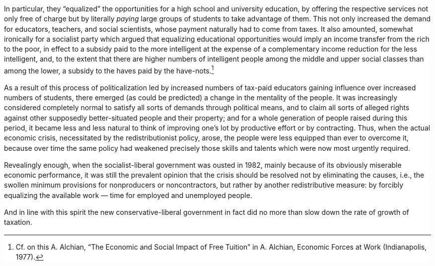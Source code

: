 In particular, they “equalized” the opportunities for a high school and university education, by offering the respective services not only free of charge but by literally _paying_ large groups of students to take advantage of them. This not only increased the demand for educators, teachers, and social scientists, whose payment naturally had to come from taxes. It also amounted, somewhat ironically for a socialist party which argued that equalizing educational opportunities would imply an income transfer from the rich to the poor, in effect to a subsidy paid to the more intelligent at the expense of a complementary income reduction for the less intelligent, and, to the extent that there are higher numbers of intelligent people among the middle and upper social classes than among the lower, a subsidy to the haves paid by the have-nots.[^20]

As a result of this process of politicalization led by increased numbers of tax-paid educators gaining influence over increased numbers of students, there emerged (as could be predicted) a change in the mentality of the people. It was increasingly considered completely normal to satisfy all sorts of demands through political means, and to claim all sorts of alleged rights against other supposedly better-situated people and their property; and for a whole generation of people raised during this period, it became less and less natural to think of improving one’s lot by productive effort or by contracting. Thus, when the actual economic crisis, necessitated by the redistributionist policy, arose, the people were less equipped than ever to overcome it, because over time the same policy had weakened precisely those skills and talents which were now most urgently required.

Revealingly enough, when the socialist-liberal government was ousted in 1982, mainly because of its obviously miserable economic performance, it was still the prevalent opinion that the crisis should be resolved not by eliminating the causes, i.e., the swollen minimum provisions for nonproducers or noncontractors, but rather by another redistributive measure: by forcibly equalizing the available work — time for employed and unemployed people.

And in line with this spirit the new conservative-liberal government in fact did no more than slow down the rate of growth of taxation.

[^1]: Cf. L. Kolakowski, Main Currents of Marxism (Oxford, 1978), 3 vols.; also W. Leonhard, Sovietideologie heute. Die politischen Lehren (Frankfurt/M., 1963).
[^2]: Cf. note 16 below on the assessment of the somewhat different practice.
[^3]: Cf. E. Bernstein, Die Voraussetzungen des Sozialismus und die Aufgaben der Sozialdemokratie (Bonn, 1975), as a major expositor of the reformist-revisionist course; K. Kautsky, Bernstein und das sozialdemokratische Programm (Bonn, 1976), as exponent of the Marxist orthodoxy.
[^4]: On the idea of a “market-socialism” cf. one of its leading representatives, O. Lange, “On the Economic Theory of Socialism,” in M. I. Goldman, ed., Comparative Economic Systems (New York, 1971).
[^5]: On the ideology of the German Social Democrats cf. T. Meyer, ed., Demokratischer Sozialismus (Muenchen, 1980); G. Schwan, ed., Demokratischer Sozialismus fuer Industriegesellschaften (Frankfurt/M., 1979).
[^6]: Indicators for the social-democratization of the socialist movement are the rise of the socialist party and the corresponding decline of the orthodox communist party in France; the emergence of a social-democratic party as a rival to the more orthodox labor party in Great Britain; the moderation of the communists in Italy as the only remaining powerful communist party in Western Europe toward an increasingly social-democratic policy; and the growth of the socialist-social-democratic parties in Spain and Portugal under Gonzales and Soares, both with close ties to the German SPD. Furthermore, the socialist parties of Scandinavia, which traditionally had closely followed the German path and which later provided safe haven to a number of prominent socialists during the Nazi persecution (most notably W. Brandt and B. Kreisky), have long given credence to the revisionist beliefs.
[^7]: On the social-democratic position regarding the North-South conflict cf. North-South: A Programme for Survival, Independent Commission on International Development Issues (Chair: W. Brandt), 1980.
[^8]: Note again that this characterization of social-democratic socialism has the status of an “ideal type” (cf. chapter 3, n. 2). It is not to be taken as a description of the policy or ideology of any actual party. Rather, it should be understood as the attempt to reconstruct what has become the essence of modern social-democratic style socialism, underlying a much more diverse reality of programs and policies of various parties or movements of different names as the ideologically unifying core.
[^9]: On the following cf. L. v. Mises, Socialism (Indianapolis, 1981), esp. part V; Human Action (Auburn, Ala., 2008), esp. part 6.
[^10]: Cf. M. N. Rothbard, Man, Economy, and State with Power and Market (Auburn, Ala., 2009).
[^11]: In addition, it should not be overlooked that even if it led to increased work by those taxed, a higher degree of taxation would in any case reduce the amount of leisure available to them and thereby reduce their standard of living. Cf. M.N. Rothbard, Man, Economy, and Statewith Power and Market (Auburn, Ala., 2009), pp. 1164 f.
[^12]: A fictional account of the implementation of such a policy, supervised by “The unceasing vigilance of agents of the United States Handicapper General” has been given by K. Vonnegut in “Harrison Bergeron,” in K. Vonnegut, Welcome to the Monkey House (New York, 1970).
[^13]: On the phenomenon of politicalization cf. also K. S. Templeton, ed., The Politicalization of Society (Indianapolis, 1977).

[^14]: On the concern of orthodox and social-democratic socialism for equality cf. S. Lukes, “Socialism and Equality,” in: L. Kolakowski and S. Hampshire, eds., The Socialist Idea (New York, 1974); also B. Williams, “The Idea of Equality,” in P. Laslett and W. G. Runciman, eds., Philosophy, Politics, and Society, 2nd series (Oxford, 1962). For a critique of the socialist concept of equality cf. M. N. Rothbard, “Freedom, Inequality, Primitivism and the Division of Labor,” in K. S. Templeton, ed., The Politicalization of Society (Indianapolis, 1977); and Egalitarianism as a Revolt Against Nature and Other Essays, 2nd ed. (title essay; Auburn, Ala., 2000); H. Schoeck, Envy (New York, 1966); and 1st Leistung unanstaendig? (Osnabrueck, 1971); A. Flew, The Politics of Procrustes (London, 1980); and Sociology, Equality and Education (New York, 1976).
[^15]: Traditionally, this approach has been favored, at least in theory, by orthodox Marxist socialism — in line with Marx’s famous dictum in his “Critique of the Gotha Programme” (K. Marx, Selected Works, vol. 2 [London, 1942], p. 566), “from each according to his ability, to each according to his needs.” Economic reality, however, has forced the Russian-style countries to make considerable concessions in practice. Generally speaking, an effort has indeed been made to equalize the (assumedly highly visible) monetary income for various occupations, but in order to keep the economy going, considerable difference in (assumedly less visible) nonmonetary rewards (such as special privileges regarding travel, education, housing, shopping, etc.) have had to be introduced.     Surveying the literature, P. Gregory and R. Stuart (Comparative Economic Systems [Boston, 1985]), state: “… earnings are more equally distributed in Eastern Europe, Yugoslavia and the Soviet Union than in the United States. For the USSR, this appears to be a relatively new phenomenon, for as late as 1957, Soviet earnings were more unequal than the United States.” However, in Soviet-style countries “a relatively larger volume of resources … is provided on an extra market bases …” (p. 502). In conclusion: “Income is distributed more unequally in the capitalist countries in which the state plays a relatively minor redistributive role … (United States, Italy, Canada). Yet even where the state plays a major redistributive role (United Kingdom, Sweden), the distribution of incomes appears to be slightly more unequal than in the planned socialist countries (Hungary, Czechoslovakia, Bulgaria). The Soviet Union in 1966 appears to have a less egalitarian distribution of income than its East European counterparts” (p. 504). Cf. also, F. Parkin, Class Inequality and Political Order (New York, 1971), esp. chap. 6.
[^16]: This approach is traditionally most typical for social-democratic socialism. In recent years it has been given much publicized support — from the side of the economics profession — by M. Friedman with his proposal for a “negative income tax” (Friedman, Capitalism and Freedom, Chicago, 1962, chap. 12); and by J. Rawls — from the philosophical side — with his “difference principle” (Rawls, A Theory of Justice [Cambridge, 1971], pp. 60, 75 ff., 83). Accordingly, both authors have received much attention from social-democratic party intellectuals. Generally, Friedman was only found “guilty” of not wanting to set the minimum income high enough — but then, he had no principled criterion for setting it at any specific point anyway. Rawls, who wants to coerce the “most advantaged person” into letting the “least advantaged one” share in his fortune whenever he happens to improve his own position, was at times even found to have gone too far with his egalitarianism. Cf. G. Schwan, Sozialismus in der Demokratie. Theorie eine konsequent sozialdemokratischen Politik (Stuttgart, 1982), chap. 3.
[^17]: A representative example of social-democratically inclined research on equality of opportunity, in particular regarding education, is C. Jencks, and others, Inequality (London, 1973); the increasing prominence of the idea of equalizing opportunity also explains the flood of sociological studies on “quality of life” and “social indicators” that has appeared since the late 1960s. Cf. for instance, A. Szalai and F. Andrews, eds., The Quality of Life (London, 1980).
[^18]: On the following cf. also R. Merklein, Griff in die eigene Tasche (Hamburg, 1980); and Die Deutschen werden aermer (Hamburg, 1982).
[^19]: Cf. as a representative example, W. Zapf, ed., Lebensbedingungen in der Bundesrepublik (Frankfurt/M., 1978).
[^20]: Cf. on this A. Alchian, “The Economic and Social Impact of Free Tuition” in A. Alchian, Economic Forces at Work (Indianapolis, 1977).
